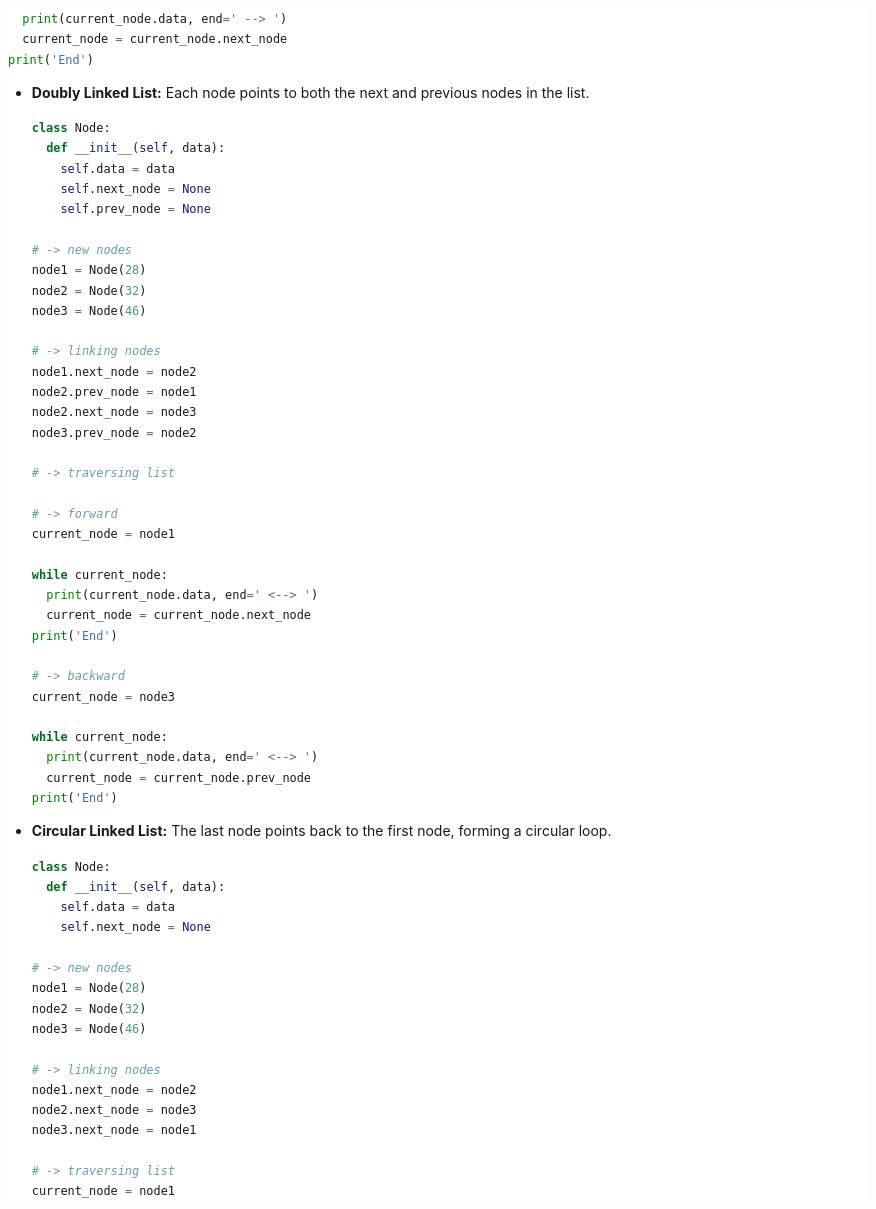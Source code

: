   ```python
    print(current_node.data, end=' --> ')
    current_node = current_node.next_node
  print('End')
  ```

- **Doubly Linked List:** Each node points to both the next and previous nodes in the list.


  ```python 
  class Node:
    def __init__(self, data):
      self.data = data 
      self.next_node = None
      self.prev_node = None
      
  # -> new nodes
  node1 = Node(28)
  node2 = Node(32)
  node3 = Node(46)
   
  # -> linking nodes 
  node1.next_node = node2
  node2.prev_node = node1 
  node2.next_node = node3
  node3.prev_node = node2
  
  # -> traversing list 
  
  # -> forward 
  current_node = node1
  
  while current_node:
    print(current_node.data, end=' <--> ')
    current_node = current_node.next_node 
  print('End')
  
  # -> backward 
  current_node = node3
  
  while current_node:
    print(current_node.data, end=' <--> ')
    current_node = current_node.prev_node
  print('End')
  
  ```
- **Circular Linked List:** The last node points back to the first node, forming a circular loop.

  ```python 
  class Node:
    def __init__(self, data):
      self.data = data
      self.next_node = None 
  
  # -> new nodes 
  node1 = Node(28)
  node2 = Node(32)
  node3 = Node(46)
  
  # -> linking nodes
  node1.next_node = node2
  node2.next_node = node3
  node3.next_node = node1
  
  # -> traversing list
  current_node = node1
  ```